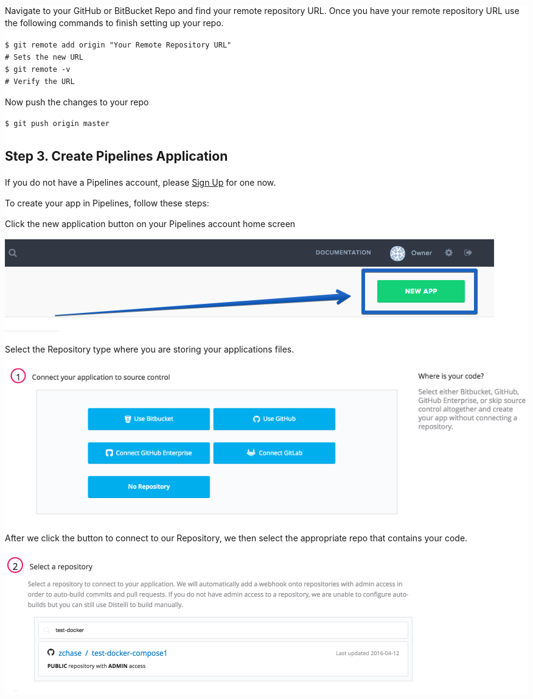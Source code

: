 Navigate to your GitHub or BitBucket Repo and find your remote repository URL. Once you have your remote repository URL use the following commands to finish setting up your repo.

~~~
$ git remote add origin "Your Remote Repository URL"
# Sets the new URL
$ git remote -v
# Verify the URL
~~~

Now push the changes to your repo
~~~
$ git push origin master
~~~

## Step 3. Create Pipelines Application

If you do not have a Pipelines account, please [Sign Up](http://pipelines.puppet.com/signup) for one now. 

To create your app in Pipelines, follow these steps:

Click the new application button on your Pipelines account home screen

<img class="ttImages" src="images/NodeTutorial/distelliCreateNewApp.png" alt="Create a new Pipelines Application" />

Select the Repository type where you are storing your applications files. 

<img class="ttImages" src="images/NodeTutorial/distelliCreateNewAppBlank.png" alt="Name Your Pipelines App" />

After we click the button to connect to our Repository, we then select the appropriate repo that contains your code.

<img class="ttImages" src="images/NodeTutorial/WordpressCompose/wpDockerSelectRepo.png" alt="Choose Your Pipelines Repo" />
